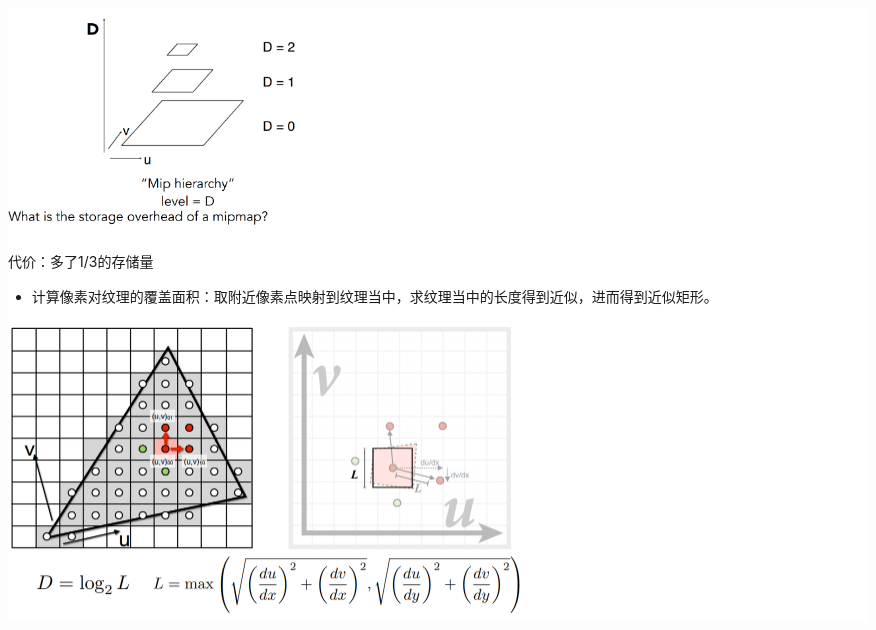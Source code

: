 <img src="Shading 着色 (lec 7,8,9).assets/image-20210706000509112.png" alt="image-20210706000509112" style="zoom: 33%;" />

代价：多了1/3的存储量

- 计算像素对纹理的覆盖面积：取附近像素点映射到纹理当中，求纹理当中的长度得到近似，进而得到近似矩形。

<img src="Shading 着色 (lec 7,8,9).assets/image-20210706001540532.png" alt="image-20210706001540532" style="zoom: 50%;" />
